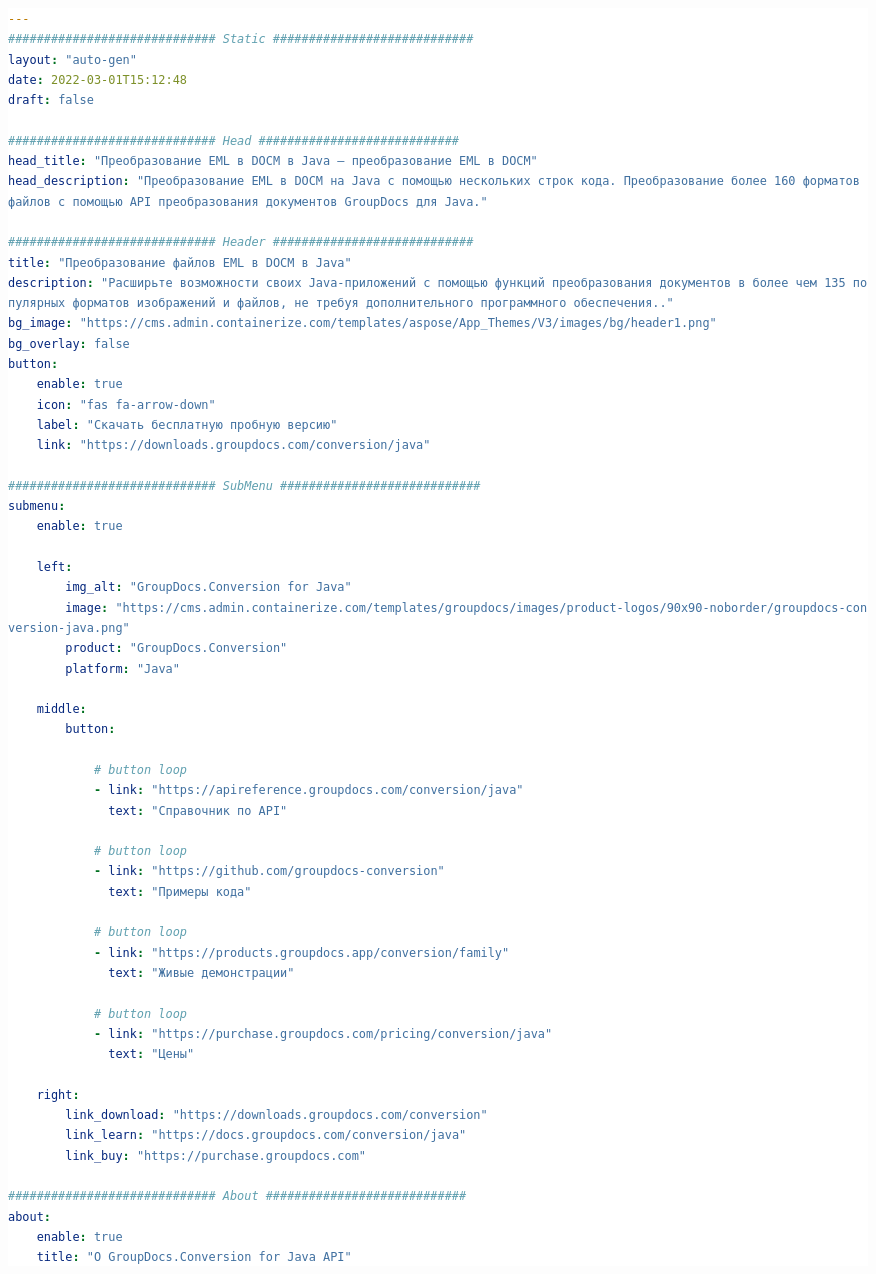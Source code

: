 ```yaml
---
############################# Static ############################
layout: "auto-gen"
date: 2022-03-01T15:12:48
draft: false

############################# Head ############################
head_title: "Преобразование EML в DOCM в Java — преобразование EML в DOCM"
head_description: "Преобразование EML в DOCM на Java с помощью нескольких строк кода. Преобразование более 160 форматов файлов с помощью API преобразования документов GroupDocs для Java."

############################# Header ############################
title: "Преобразование файлов EML в DOCM в Java"
description: "Расширьте возможности своих Java-приложений с помощью функций преобразования документов в более чем 135 популярных форматов изображений и файлов, не требуя дополнительного программного обеспечения.."
bg_image: "https://cms.admin.containerize.com/templates/aspose/App_Themes/V3/images/bg/header1.png"
bg_overlay: false
button:
    enable: true
    icon: "fas fa-arrow-down"
    label: "Скачать бесплатную пробную версию"
    link: "https://downloads.groupdocs.com/conversion/java"

############################# SubMenu ############################
submenu:
    enable: true

    left:
        img_alt: "GroupDocs.Conversion for Java"
        image: "https://cms.admin.containerize.com/templates/groupdocs/images/product-logos/90x90-noborder/groupdocs-conversion-java.png"
        product: "GroupDocs.Conversion"
        platform: "Java"

    middle:
        button:

            # button loop
            - link: "https://apireference.groupdocs.com/conversion/java"
              text: "Справочник по API"

            # button loop
            - link: "https://github.com/groupdocs-conversion"
              text: "Примеры кода"

            # button loop
            - link: "https://products.groupdocs.app/conversion/family"
              text: "Живые демонстрации"

            # button loop
            - link: "https://purchase.groupdocs.com/pricing/conversion/java"
              text: "Цены"

    right:
        link_download: "https://downloads.groupdocs.com/conversion"
        link_learn: "https://docs.groupdocs.com/conversion/java"
        link_buy: "https://purchase.groupdocs.com"

############################# About ############################
about:
    enable: true
    title: "О GroupDocs.Conversion for Java API"
```